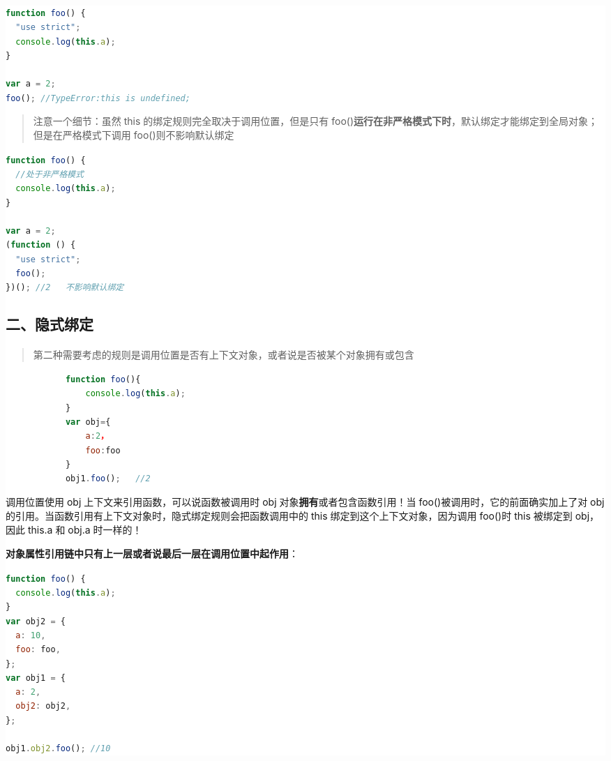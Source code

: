 ```javascript
function foo() {
  "use strict";
  console.log(this.a);
}

var a = 2;
foo(); //TypeError:this is undefined;
```

> 注意一个细节：虽然 this 的绑定规则完全取决于调用位置，但是只有 foo()**运行在非严格模式下时**，默认绑定才能绑定到全局对象；但是在严格模式下调用 foo()则不影响默认绑定

```javascript
function foo() {
  //处于非严格模式
  console.log(this.a);
}

var a = 2;
(function () {
  "use strict";
  foo();
})(); //2   不影响默认绑定
```

## 二、隐式绑定

> 第二种需要考虑的规则是调用位置是否有上下文对象，或者说是否被某个对象拥有或包含

```javascript
			function foo(){
				console.log(this.a);
			}
			var obj={
				a:2，
				foo:foo
			}
            obj1.foo();   //2
```

调用位置使用 obj 上下文来引用函数，可以说函数被调用时 obj 对象**拥有**或者包含函数引用！当 foo()被调用时，它的前面确实加上了对 obj 的引用。当函数引用有上下文对象时，隐式绑定规则会把函数调用中的 this 绑定到这个上下文对象，因为调用 foo()时 this 被绑定到 obj，因此 this.a 和 obj.a 时一样的！

**对象属性引用链中只有上一层或者说最后一层在调用位置中起作用**：

```javascript
function foo() {
  console.log(this.a);
}
var obj2 = {
  a: 10,
  foo: foo,
};
var obj1 = {
  a: 2,
  obj2: obj2,
};

obj1.obj2.foo(); //10
```
